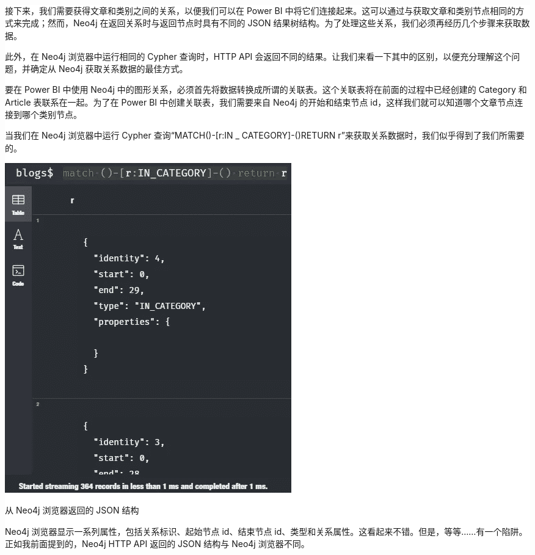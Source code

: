 接下来，我们需要获得文章和类别之间的关系，以便我们可以在 Power BI 中将它们连接起来。这可以通过与获取文章和类别节点相同的方式来完成；然而，Neo4j 在返回关系时与返回节点时具有不同的 JSON 结果树结构。为了处理这些关系，我们必须再经历几个步骤来获取数据。

此外，在 Neo4j 浏览器中运行相同的 Cypher 查询时，HTTP API 会返回不同的结果。让我们来看一下其中的区别，以便充分理解这个问题，并确定从 Neo4j 获取关系数据的最佳方式。

要在 Power BI 中使用 Neo4j 中的图形关系，必须首先将数据转换成所谓的关联表。这个关联表将在前面的过程中已经创建的 Category 和 Article 表联系在一起。为了在 Power BI 中创建关联表，我们需要来自 Neo4j 的开始和结束节点 id，这样我们就可以知道哪个文章节点连接到哪个类别节点。

当我们在 Neo4j 浏览器中运行 Cypher 查询“MATCH()-[r:IN _ CATEGORY]-()RETURN r”来获取关系数据时，我们似乎得到了我们所需要的。

![](img/799f7a62205d634c7521e37b0e06db19.png)

从 Neo4j 浏览器返回的 JSON 结构

Neo4j 浏览器显示一系列属性，包括关系标识、起始节点 id、结束节点 id、类型和关系属性。这看起来不错。但是，等等……有一个陷阱。正如我前面提到的，Neo4j HTTP API 返回的 JSON 结构与 Neo4j 浏览器不同。

